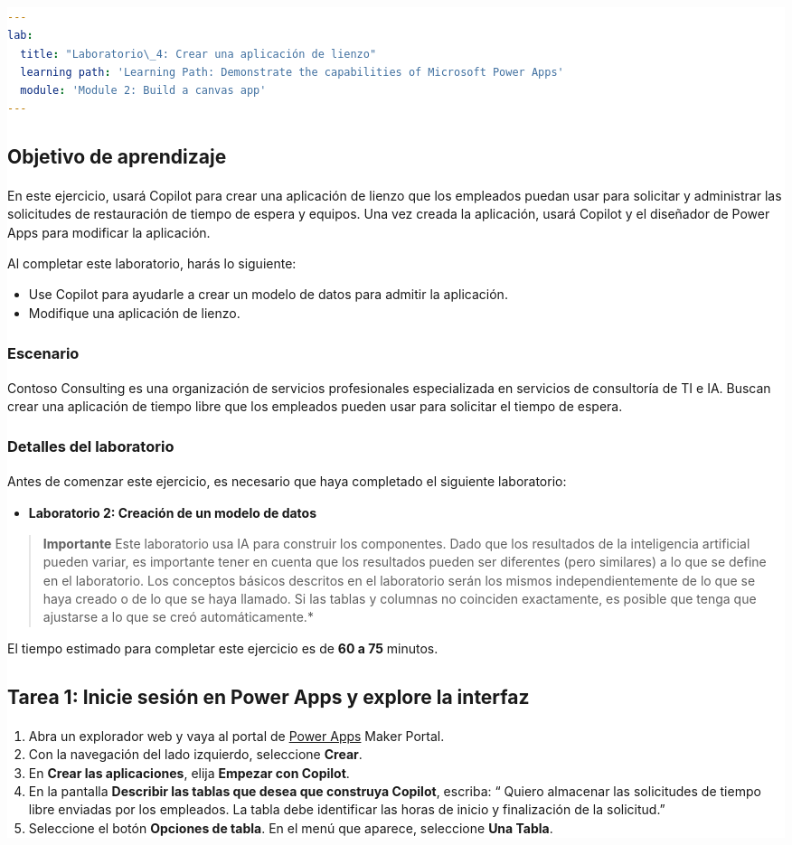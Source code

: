```yaml
---
lab:
  title: "Laboratorio\_4: Crear una aplicación de lienzo"
  learning path: 'Learning Path: Demonstrate the capabilities of Microsoft Power Apps'
  module: 'Module 2: Build a canvas app'
---
```

## Objetivo de aprendizaje

En este ejercicio, usará Copilot para crear una aplicación de lienzo que los empleados puedan usar para solicitar y administrar las solicitudes de restauración de tiempo de espera y equipos. Una vez creada la aplicación, usará Copilot y el diseñador de Power Apps para modificar la aplicación.

Al completar este laboratorio, harás lo siguiente:

- Use Copilot para ayudarle a crear un modelo de datos para admitir la aplicación.
- Modifique una aplicación de lienzo.

### Escenario

Contoso Consulting es una organización de servicios profesionales especializada en servicios de consultoría de TI e IA. Buscan crear una aplicación de tiempo libre que los empleados pueden usar para solicitar el tiempo de espera.

### Detalles del laboratorio

Antes de comenzar este ejercicio, es necesario que haya completado el siguiente laboratorio:

- **Laboratorio 2: Creación de un modelo de datos**

> **Importante** Este laboratorio usa IA para construir los componentes. Dado que los resultados de la inteligencia artificial pueden variar, es importante tener en cuenta que los resultados pueden ser diferentes (pero similares) a lo que se define en el laboratorio. Los conceptos básicos descritos en el laboratorio serán los mismos independientemente de lo que se haya creado o de lo que se haya llamado. Si las tablas y columnas no coinciden exactamente, es posible que tenga que ajustarse a lo que se creó automáticamente.*

El tiempo estimado para completar este ejercicio es de **60 a 75** minutos.

## Tarea 1: Inicie sesión en Power Apps y explore la interfaz

1.  Abra un explorador web y vaya al portal de [Power Apps](https://make.powerapps.com/) Maker Portal.
2.  Con la navegación del lado izquierdo, seleccione **Crear**.
3.  En **Crear las aplicaciones**, elija **Empezar con Copilot**.
4.  En la pantalla **Describir las tablas que desea que construya Copilot**, escriba: “ Quiero almacenar las solicitudes de tiempo libre enviadas por los empleados. La tabla debe identificar las horas de inicio y finalización de la solicitud.”
5.  Seleccione el botón **Opciones de tabla**. En el menú que aparece, seleccione **Una Tabla**.
